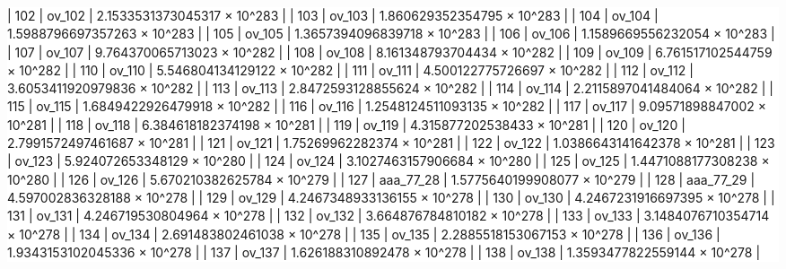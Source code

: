 | 102 | ov_102 | 2.1533531373045317 × 10^283 |
| 103 | ov_103 | 1.860629352354795 × 10^283 |
| 104 | ov_104 | 1.5988796697357263 × 10^283 |
| 105 | ov_105 | 1.3657394096839718 × 10^283 |
| 106 | ov_106 | 1.1589669556232054 × 10^283 |
| 107 | ov_107 | 9.764370065713023 × 10^282 |
| 108 | ov_108 | 8.161348793704434 × 10^282 |
| 109 | ov_109 | 6.761517102544759 × 10^282 |
| 110 | ov_110 | 5.546804134129122 × 10^282 |
| 111 | ov_111 | 4.500122775726697 × 10^282 |
| 112 | ov_112 | 3.6053411920979836 × 10^282 |
| 113 | ov_113 | 2.8472593128855624 × 10^282 |
| 114 | ov_114 | 2.2115897041484064 × 10^282 |
| 115 | ov_115 | 1.6849422926479918 × 10^282 |
| 116 | ov_116 | 1.2548124511093135 × 10^282 |
| 117 | ov_117 | 9.09571898847002 × 10^281 |
| 118 | ov_118 | 6.384618182374198 × 10^281 |
| 119 | ov_119 | 4.315877202538433 × 10^281 |
| 120 | ov_120 | 2.7991572497461687 × 10^281 |
| 121 | ov_121 | 1.75269962282374 × 10^281 |
| 122 | ov_122 | 1.0386643141642378 × 10^281 |
| 123 | ov_123 | 5.924072653348129 × 10^280 |
| 124 | ov_124 | 3.1027463157906684 × 10^280 |
| 125 | ov_125 | 1.4471088177308238 × 10^280 |
| 126 | ov_126 | 5.670210382625784 × 10^279 |
| 127 | aaa_77_28 | 1.5775640199908077 × 10^279 |
| 128 | aaa_77_29 | 4.597002836328188 × 10^278 |
| 129 | ov_129 | 4.2467348933136155 × 10^278 |
| 130 | ov_130 | 4.2467231916697395 × 10^278 |
| 131 | ov_131 | 4.246719530804964 × 10^278 |
| 132 | ov_132 | 3.664876784810182 × 10^278 |
| 133 | ov_133 | 3.1484076710354714 × 10^278 |
| 134 | ov_134 | 2.691483802461038 × 10^278 |
| 135 | ov_135 | 2.2885518153067153 × 10^278 |
| 136 | ov_136 | 1.9343153102045336 × 10^278 |
| 137 | ov_137 | 1.626188310892478 × 10^278 |
| 138 | ov_138 | 1.3593477822559144 × 10^278 |